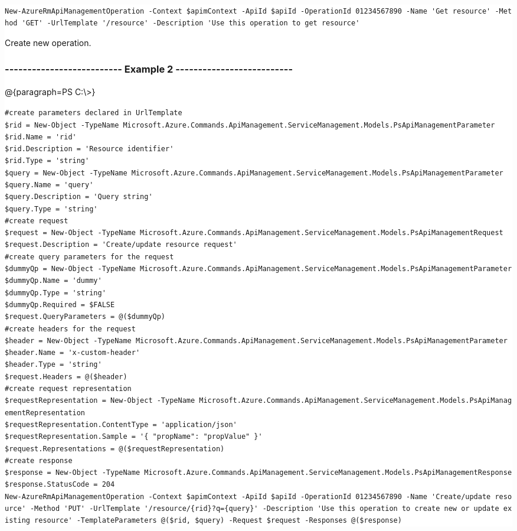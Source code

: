 

```
New-AzureRmApiManagementOperation -Context $apimContext -ApiId $apiId -OperationId 01234567890 -Name 'Get resource' -Method 'GET' -UrlTemplate '/resource' -Description 'Use this operation to get resource'
```

Create new operation.

### --------------------------  Example 2  --------------------------
@{paragraph=PS C:\\\>}





```
#create parameters declared in UrlTemplate
$rid = New-Object -TypeName Microsoft.Azure.Commands.ApiManagement.ServiceManagement.Models.PsApiManagementParameter
$rid.Name = 'rid'
$rid.Description = 'Resource identifier'
$rid.Type = 'string'
$query = New-Object -TypeName Microsoft.Azure.Commands.ApiManagement.ServiceManagement.Models.PsApiManagementParameter
$query.Name = 'query'
$query.Description = 'Query string'
$query.Type = 'string'
#create request
$request = New-Object -TypeName Microsoft.Azure.Commands.ApiManagement.ServiceManagement.Models.PsApiManagementRequest
$request.Description = 'Create/update resource request'
#create query parameters for the request
$dummyQp = New-Object -TypeName Microsoft.Azure.Commands.ApiManagement.ServiceManagement.Models.PsApiManagementParameter
$dummyQp.Name = 'dummy'
$dummyQp.Type = 'string'
$dummyQp.Required = $FALSE
$request.QueryParameters = @($dummyQp)
#create headers for the request
$header = New-Object -TypeName Microsoft.Azure.Commands.ApiManagement.ServiceManagement.Models.PsApiManagementParameter
$header.Name = 'x-custom-header'
$header.Type = 'string'
$request.Headers = @($header)
#create request representation
$requestRepresentation = New-Object -TypeName Microsoft.Azure.Commands.ApiManagement.ServiceManagement.Models.PsApiManagementRepresentation
$requestRepresentation.ContentType = 'application/json'
$requestRepresentation.Sample = '{ "propName": "propValue" }'
$request.Representations = @($requestRepresentation)
#create response
$response = New-Object -TypeName Microsoft.Azure.Commands.ApiManagement.ServiceManagement.Models.PsApiManagementResponse
$response.StatusCode = 204
New-AzureRmApiManagementOperation -Context $apimContext -ApiId $apiId -OperationId 01234567890 -Name 'Create/update resource' -Method 'PUT' -UrlTemplate '/resource/{rid}?q={query}' -Description 'Use this operation to create new or update existing resource' -TemplateParameters @($rid, $query) -Request $request -Responses @($response)
```

